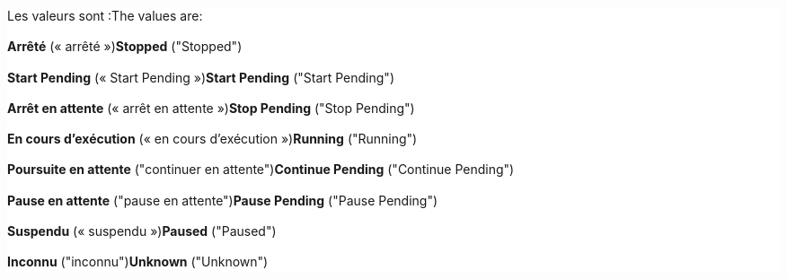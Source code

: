 <span data-ttu-id="63259-328">Les valeurs sont :</span><span class="sxs-lookup"><span data-stu-id="63259-328">The values are:</span></span>

<dt>

<span id="Stopped"></span><span id="stopped"></span><span id="STOPPED"></span>

<span data-ttu-id="63259-329">**Arrêté** (« arrêté »)</span><span class="sxs-lookup"><span data-stu-id="63259-329">**Stopped** ("Stopped")</span></span>


</dt> <dd></dd> <dt>

<span id="Start_Pending"></span><span id="start_pending"></span><span id="START_PENDING"></span>

<span data-ttu-id="63259-330">**Start Pending** (« Start Pending »)</span><span class="sxs-lookup"><span data-stu-id="63259-330">**Start Pending** ("Start Pending")</span></span>


</dt> <dd></dd> <dt>

<span id="Stop_Pending"></span><span id="stop_pending"></span><span id="STOP_PENDING"></span>

<span data-ttu-id="63259-331">**Arrêt en attente** (« arrêt en attente »)</span><span class="sxs-lookup"><span data-stu-id="63259-331">**Stop Pending** ("Stop Pending")</span></span>


</dt> <dd></dd> <dt>

<span id="Running"></span><span id="running"></span><span id="RUNNING"></span>

<span data-ttu-id="63259-332">**En cours d’exécution** (« en cours d’exécution »)</span><span class="sxs-lookup"><span data-stu-id="63259-332">**Running** ("Running")</span></span>


</dt> <dd></dd> <dt>

<span id="Continue_Pending"></span><span id="continue_pending"></span><span id="CONTINUE_PENDING"></span>

<span data-ttu-id="63259-333">**Poursuite en attente** ("continuer en attente")</span><span class="sxs-lookup"><span data-stu-id="63259-333">**Continue Pending** ("Continue Pending")</span></span>


</dt> <dd></dd> <dt>

<span id="Pause_Pending"></span><span id="pause_pending"></span><span id="PAUSE_PENDING"></span>

<span data-ttu-id="63259-334">**Pause en attente** ("pause en attente")</span><span class="sxs-lookup"><span data-stu-id="63259-334">**Pause Pending** ("Pause Pending")</span></span>


</dt> <dd></dd> <dt>

<span id="Paused"></span><span id="paused"></span><span id="PAUSED"></span>

<span data-ttu-id="63259-335">**Suspendu** (« suspendu »)</span><span class="sxs-lookup"><span data-stu-id="63259-335">**Paused** ("Paused")</span></span>


</dt> <dd></dd> <dt>

<span id="Unknown"></span><span id="unknown"></span><span id="UNKNOWN"></span>

<span data-ttu-id="63259-336">**Inconnu** ("inconnu")</span><span class="sxs-lookup"><span data-stu-id="63259-336">**Unknown** ("Unknown")</span></span>

